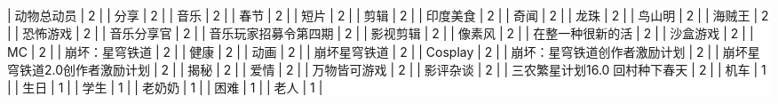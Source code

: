 | 动物总动员 | 2 |
| 分享 | 2 |
| 音乐 | 2 |
| 春节 | 2 |
| 短片 | 2 |
| 剪辑 | 2 |
| 印度美食 | 2 |
| 奇闻 | 2 |
| 龙珠 | 2 |
| 鸟山明 | 2 |
| 海贼王 | 2 |
| 恐怖游戏 | 2 |
| 音乐分享官 | 2 |
| 音乐玩家招募令第四期 | 2 |
| 影视剪辑 | 2 |
| 像素风 | 2 |
| 在整一种很新的活 | 2 |
| 沙盒游戏 | 2 |
| MC | 2 |
| 崩坏：星穹铁道 | 2 |
| 健康 | 2 |
| 动画 | 2 |
| 崩坏星穹铁道 | 2 |
| Cosplay | 2 |
| 崩坏：星穹铁道创作者激励计划 | 2 |
| 崩坏星穹铁道2.0创作者激励计划 | 2 |
| 揭秘 | 2 |
| 爱情 | 2 |
| 万物皆可游戏 | 2 |
| 影评杂谈 | 2 |
| 三农繁星计划16.0 回村种下春天 | 2 |
| 机车 | 1 |
| 生日 | 1 |
| 学生 | 1 |
| 老奶奶 | 1 |
| 困难 | 1 |
| 老人 | 1 |